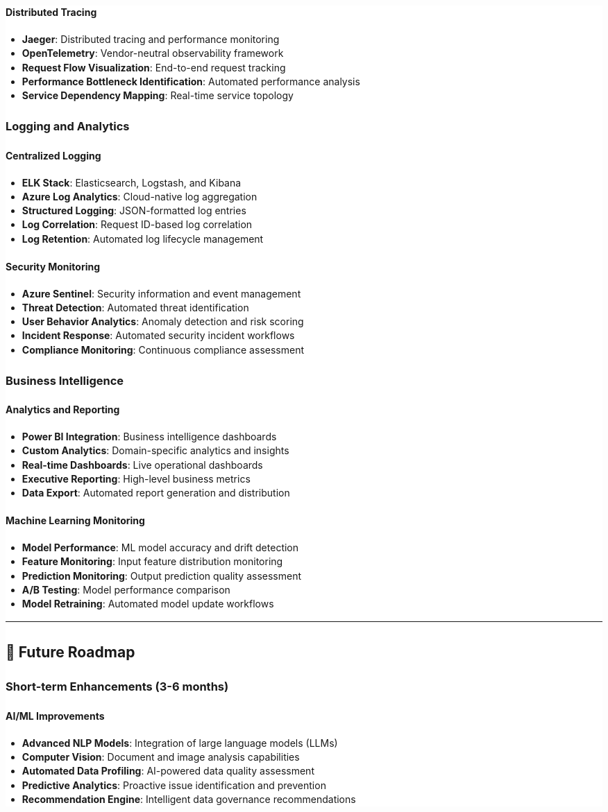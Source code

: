 #### Distributed Tracing
- **Jaeger**: Distributed tracing and performance monitoring
- **OpenTelemetry**: Vendor-neutral observability framework
- **Request Flow Visualization**: End-to-end request tracking
- **Performance Bottleneck Identification**: Automated performance analysis
- **Service Dependency Mapping**: Real-time service topology

### Logging and Analytics

#### Centralized Logging
- **ELK Stack**: Elasticsearch, Logstash, and Kibana
- **Azure Log Analytics**: Cloud-native log aggregation
- **Structured Logging**: JSON-formatted log entries
- **Log Correlation**: Request ID-based log correlation
- **Log Retention**: Automated log lifecycle management

#### Security Monitoring
- **Azure Sentinel**: Security information and event management
- **Threat Detection**: Automated threat identification
- **User Behavior Analytics**: Anomaly detection and risk scoring
- **Incident Response**: Automated security incident workflows
- **Compliance Monitoring**: Continuous compliance assessment

### Business Intelligence

#### Analytics and Reporting
- **Power BI Integration**: Business intelligence dashboards
- **Custom Analytics**: Domain-specific analytics and insights
- **Real-time Dashboards**: Live operational dashboards
- **Executive Reporting**: High-level business metrics
- **Data Export**: Automated report generation and distribution

#### Machine Learning Monitoring
- **Model Performance**: ML model accuracy and drift detection
- **Feature Monitoring**: Input feature distribution monitoring
- **Prediction Monitoring**: Output prediction quality assessment
- **A/B Testing**: Model performance comparison
- **Model Retraining**: Automated model update workflows

---

## 🔮 Future Roadmap

### Short-term Enhancements (3-6 months)

#### AI/ML Improvements
- **Advanced NLP Models**: Integration of large language models (LLMs)
- **Computer Vision**: Document and image analysis capabilities
- **Automated Data Profiling**: AI-powered data quality assessment
- **Predictive Analytics**: Proactive issue identification and prevention
- **Recommendation Engine**: Intelligent data governance recommendations
